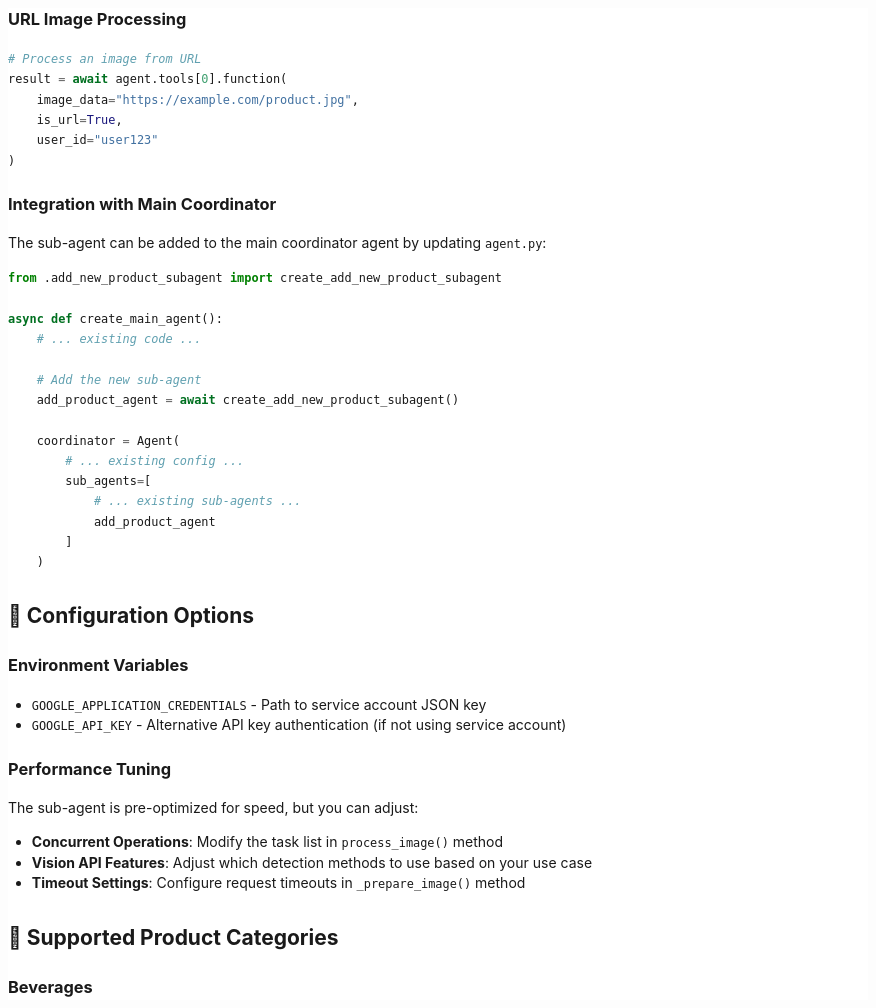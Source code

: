 ### URL Image Processing

```python
# Process an image from URL
result = await agent.tools[0].function(
    image_data="https://example.com/product.jpg",
    is_url=True,
    user_id="user123"
)
```

### Integration with Main Coordinator

The sub-agent can be added to the main coordinator agent by updating `agent.py`:

```python
from .add_new_product_subagent import create_add_new_product_subagent

async def create_main_agent():
    # ... existing code ...

    # Add the new sub-agent
    add_product_agent = await create_add_new_product_subagent()

    coordinator = Agent(
        # ... existing config ...
        sub_agents=[
            # ... existing sub-agents ...
            add_product_agent
        ]
    )
```

## 🔧 Configuration Options

### Environment Variables

- `GOOGLE_APPLICATION_CREDENTIALS` - Path to service account JSON key
- `GOOGLE_API_KEY` - Alternative API key authentication (if not using service account)

### Performance Tuning

The sub-agent is pre-optimized for speed, but you can adjust:

- **Concurrent Operations**: Modify the task list in `process_image()` method
- **Vision API Features**: Adjust which detection methods to use based on your use case
- **Timeout Settings**: Configure request timeouts in `_prepare_image()` method

## 🎯 Supported Product Categories

### Beverages
